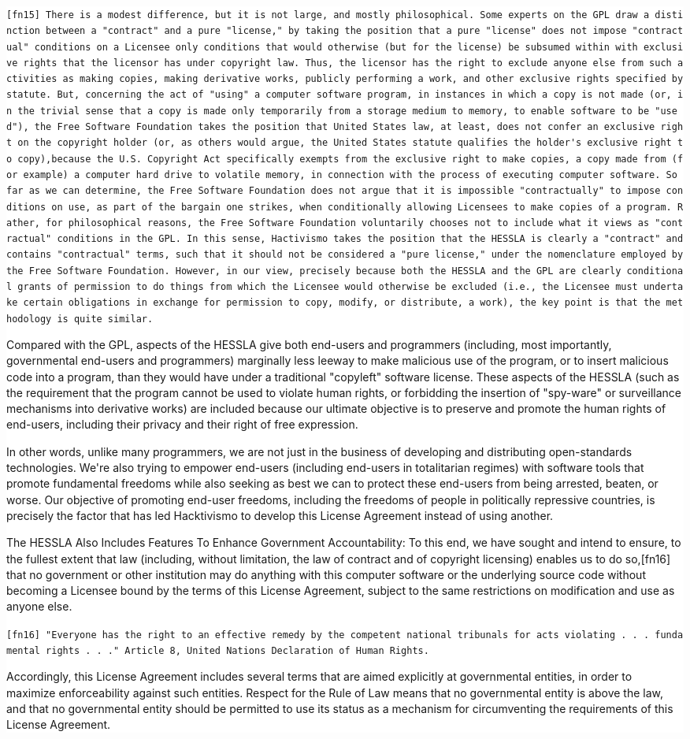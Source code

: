     [fn15] There is a modest difference, but it is not large, and mostly philosophical. Some experts on the GPL draw a distinction between a "contract" and a pure "license," by taking the position that a pure "license" does not impose "contractual" conditions on a Licensee only conditions that would otherwise (but for the license) be subsumed within with exclusive rights that the licensor has under copyright law. Thus, the licensor has the right to exclude anyone else from such activities as making copies, making derivative works, publicly performing a work, and other exclusive rights specified by statute. But, concerning the act of "using" a computer software program, in instances in which a copy is not made (or, in the trivial sense that a copy is made only temporarily from a storage medium to memory, to enable software to be "used"), the Free Software Foundation takes the position that United States law, at least, does not confer an exclusive right on the copyright holder (or, as others would argue, the United States statute qualifies the holder's exclusive right to copy),because the U.S. Copyright Act specifically exempts from the exclusive right to make copies, a copy made from (for example) a computer hard drive to volatile memory, in connection with the process of executing computer software. So far as we can determine, the Free Software Foundation does not argue that it is impossible "contractually" to impose conditions on use, as part of the bargain one strikes, when conditionally allowing Licensees to make copies of a program. Rather, for philosophical reasons, the Free Software Foundation voluntarily chooses not to include what it views as "contractual" conditions in the GPL. In this sense, Hactivismo takes the position that the HESSLA is clearly a "contract" and contains "contractual" terms, such that it should not be considered a "pure license," under the nomenclature employed by the Free Software Foundation. However, in our view, precisely because both the HESSLA and the GPL are clearly conditional grants of permission to do things from which the Licensee would otherwise be excluded (i.e., the Licensee must undertake certain obligations in exchange for permission to copy, modify, or distribute, a work), the key point is that the methodology is quite similar. 

Compared with the GPL, aspects of the HESSLA give both end-users and programmers (including, most importantly, governmental end-users and programmers) marginally less leeway to make malicious use of the program, or to insert malicious code into a program, than they would have under a traditional "copyleft" software license. These aspects of the HESSLA (such as the requirement that the program cannot be used to violate human rights, or forbidding the insertion of "spy-ware" or surveillance mechanisms into derivative works) are included because our ultimate objective is to preserve and promote the human rights of end-users, including their privacy and their right of free expression.

In other words, unlike many programmers, we are not just in the business of developing and distributing open-standards technologies. We're also trying to empower end-users (including end-users in totalitarian regimes) with software tools that promote fundamental freedoms while also seeking as best we can to protect these end-users from being arrested, beaten, or worse. Our objective of promoting end-user freedoms, including the freedoms of people in politically repressive countries, is precisely the factor that has led Hacktivismo to develop this License Agreement instead of using another.

The HESSLA Also Includes Features To Enhance Government Accountability: To this end, we have sought and intend to ensure, to the fullest extent that law (including, without limitation, the law of contract and of copyright licensing) enables us to do so,[fn16] that no government or other institution may do anything with this computer software or the underlying source code without becoming a Licensee bound by the terms of this License Agreement, subject to the same restrictions on modification and use as anyone else.

    [fn16] "Everyone has the right to an effective remedy by the competent national tribunals for acts violating . . . fundamental rights . . ." Article 8, United Nations Declaration of Human Rights. 

Accordingly, this License Agreement includes several terms that are aimed explicitly at governmental entities, in order to maximize enforceability against such entities. Respect for the Rule of Law means that no governmental entity is above the law, and that no governmental entity should be permitted to use its status as a mechanism for circumventing the requirements of this License Agreement.
